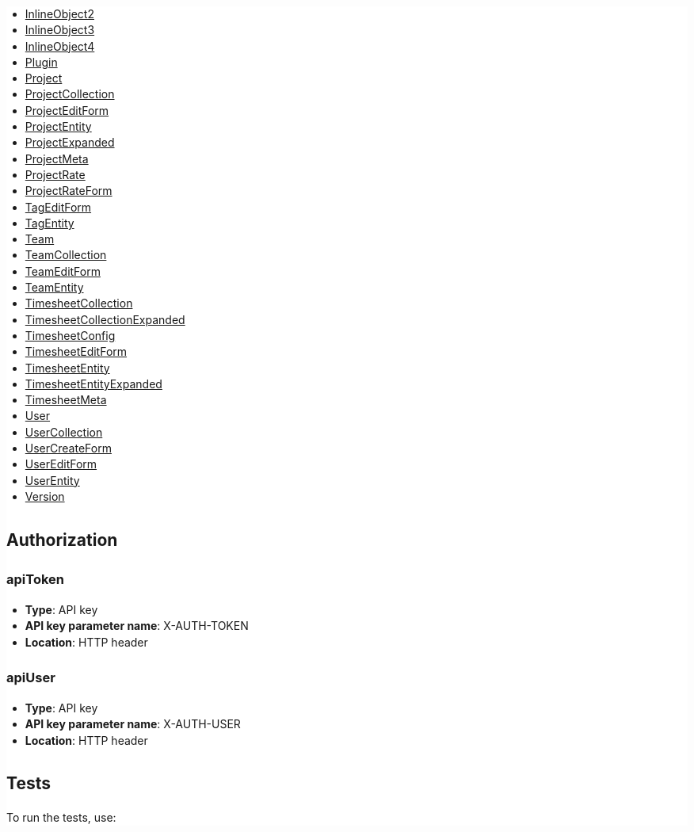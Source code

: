 - [InlineObject2](docs/Model/InlineObject2.md)
- [InlineObject3](docs/Model/InlineObject3.md)
- [InlineObject4](docs/Model/InlineObject4.md)
- [Plugin](docs/Model/Plugin.md)
- [Project](docs/Model/Project.md)
- [ProjectCollection](docs/Model/ProjectCollection.md)
- [ProjectEditForm](docs/Model/ProjectEditForm.md)
- [ProjectEntity](docs/Model/ProjectEntity.md)
- [ProjectExpanded](docs/Model/ProjectExpanded.md)
- [ProjectMeta](docs/Model/ProjectMeta.md)
- [ProjectRate](docs/Model/ProjectRate.md)
- [ProjectRateForm](docs/Model/ProjectRateForm.md)
- [TagEditForm](docs/Model/TagEditForm.md)
- [TagEntity](docs/Model/TagEntity.md)
- [Team](docs/Model/Team.md)
- [TeamCollection](docs/Model/TeamCollection.md)
- [TeamEditForm](docs/Model/TeamEditForm.md)
- [TeamEntity](docs/Model/TeamEntity.md)
- [TimesheetCollection](docs/Model/TimesheetCollection.md)
- [TimesheetCollectionExpanded](docs/Model/TimesheetCollectionExpanded.md)
- [TimesheetConfig](docs/Model/TimesheetConfig.md)
- [TimesheetEditForm](docs/Model/TimesheetEditForm.md)
- [TimesheetEntity](docs/Model/TimesheetEntity.md)
- [TimesheetEntityExpanded](docs/Model/TimesheetEntityExpanded.md)
- [TimesheetMeta](docs/Model/TimesheetMeta.md)
- [User](docs/Model/User.md)
- [UserCollection](docs/Model/UserCollection.md)
- [UserCreateForm](docs/Model/UserCreateForm.md)
- [UserEditForm](docs/Model/UserEditForm.md)
- [UserEntity](docs/Model/UserEntity.md)
- [Version](docs/Model/Version.md)

## Authorization

### apiToken

- **Type**: API key
- **API key parameter name**: X-AUTH-TOKEN
- **Location**: HTTP header



### apiUser

- **Type**: API key
- **API key parameter name**: X-AUTH-USER
- **Location**: HTTP header


## Tests

To run the tests, use:
